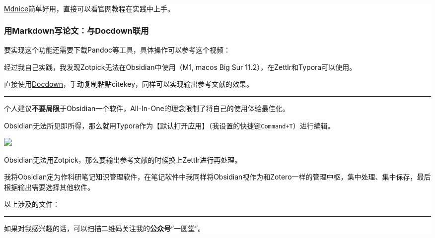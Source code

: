 [Mdnice](https://link.zhihu.com/?target=https%3A//www.mdnice.com/)简单好用，直接可以看官网教程在实践中上手。

### [](https://note.youdao.com/md/#用markdown写论文与docdown联用)**用Markdown写论文：与Docdown联用**

要实现这个功能还需要下载Pandoc等工具，具体操作可以参考这个视频：

经过我自己实践，我发现Zotpick无法在Obsidian中使用（M1, macos Big Sur 11.2），在Zettlr和Typora可以使用。

直接使用[Docdown](https://link.zhihu.com/?target=https%3A//github.com/lowercasename/docdown)，手动复制粘贴citekey，同样可以实现输出参考文献的效果。

---

个人建议**不要局限**于Obsidian一个软件，All-In-One的理念限制了将自己的使用体验最佳化。

Obsidian无法所见即所得，那么就用Typora作为【默认打开应用】（我设置的快捷键`Command+T`）进行编辑。

![](https://pic4.zhimg.com/v2-a246d5ced1492839c15cba2a8a7549b7_b.jpg?ynotemdtimestamp=1669885007004)

Obsidian无法用Zotpick，那么要输出参考文献的时候换上Zettlr进行再处理。

我将Obsidian定为作科研笔记知识管理软件，在笔记软件中我同样将Obsidian视作为和Zotero一样的管理中枢，集中处理、集中保存，最后根据输出需要选择其他软件。

以上涉及的文件：

---

如果对我感兴趣的话，可以扫描二维码关注我的**公众号**“一圆堂”。